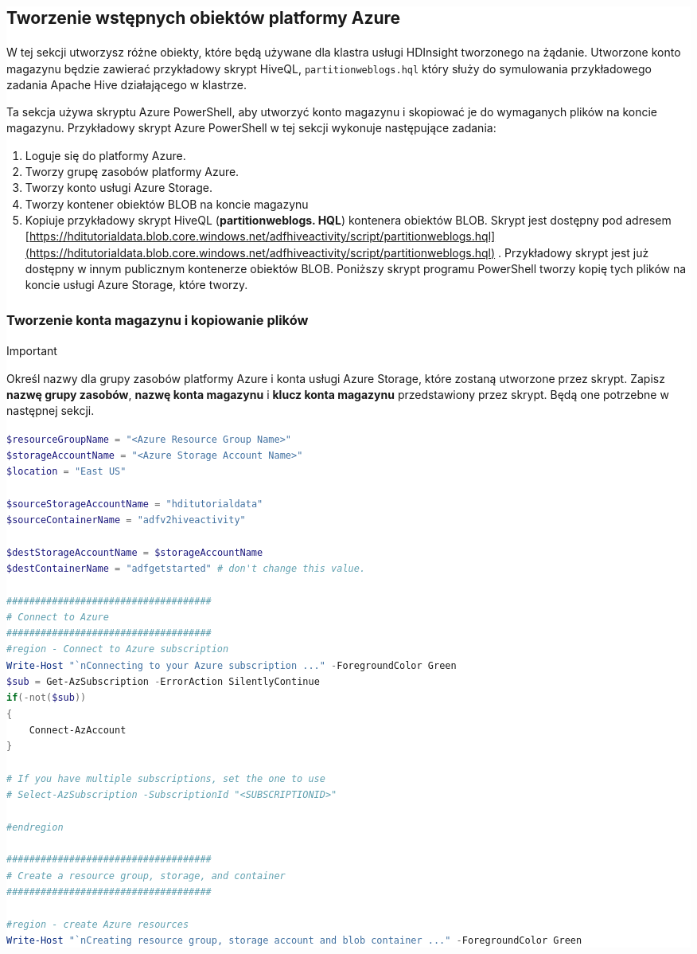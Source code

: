 ## <a name="create-preliminary-azure-objects"></a>Tworzenie wstępnych obiektów platformy Azure

W tej sekcji utworzysz różne obiekty, które będą używane dla klastra usługi HDInsight tworzonego na żądanie. Utworzone konto magazynu będzie zawierać przykładowy skrypt HiveQL, `partitionweblogs.hql` który służy do symulowania przykładowego zadania Apache Hive działającego w klastrze.

Ta sekcja używa skryptu Azure PowerShell, aby utworzyć konto magazynu i skopiować je do wymaganych plików na koncie magazynu. Przykładowy skrypt Azure PowerShell w tej sekcji wykonuje następujące zadania:

1. Loguje się do platformy Azure.
2. Tworzy grupę zasobów platformy Azure.
3. Tworzy konto usługi Azure Storage.
4. Tworzy kontener obiektów BLOB na koncie magazynu
5. Kopiuje przykładowy skrypt HiveQL (**partitionweblogs. HQL**) kontenera obiektów BLOB. Skrypt jest dostępny pod adresem [https://hditutorialdata.blob.core.windows.net/adfhiveactivity/script/partitionweblogs.hql](https://hditutorialdata.blob.core.windows.net/adfhiveactivity/script/partitionweblogs.hql) . Przykładowy skrypt jest już dostępny w innym publicznym kontenerze obiektów BLOB. Poniższy skrypt programu PowerShell tworzy kopię tych plików na koncie usługi Azure Storage, które tworzy.

### <a name="create-storage-account-and-copy-files"></a>Tworzenie konta magazynu i kopiowanie plików

> [!IMPORTANT]  
> Określ nazwy dla grupy zasobów platformy Azure i konta usługi Azure Storage, które zostaną utworzone przez skrypt.
> Zapisz **nazwę grupy zasobów**, **nazwę konta magazynu** i **klucz konta magazynu** przedstawiony przez skrypt. Będą one potrzebne w następnej sekcji.

```powershell
$resourceGroupName = "<Azure Resource Group Name>"
$storageAccountName = "<Azure Storage Account Name>"
$location = "East US"

$sourceStorageAccountName = "hditutorialdata"  
$sourceContainerName = "adfv2hiveactivity"

$destStorageAccountName = $storageAccountName
$destContainerName = "adfgetstarted" # don't change this value.

####################################
# Connect to Azure
####################################
#region - Connect to Azure subscription
Write-Host "`nConnecting to your Azure subscription ..." -ForegroundColor Green
$sub = Get-AzSubscription -ErrorAction SilentlyContinue
if(-not($sub))
{
    Connect-AzAccount
}

# If you have multiple subscriptions, set the one to use
# Select-AzSubscription -SubscriptionId "<SUBSCRIPTIONID>"

#endregion

####################################
# Create a resource group, storage, and container
####################################

#region - create Azure resources
Write-Host "`nCreating resource group, storage account and blob container ..." -ForegroundColor Green

```